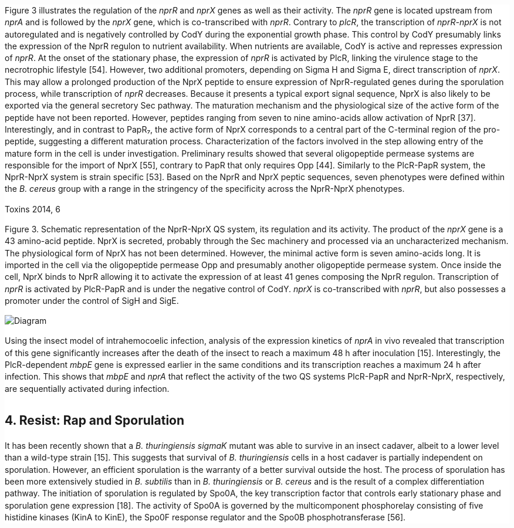 Figure 3 illustrates the regulation of the *nprR* and *nprX* genes as well as their activity. The *nprR* gene is located upstream from *nprA* and is followed by the *nprX* gene, which is co-transcribed with *nprR*. Contrary to *plcR*, the transcription of *nprR-nprX* is not autoregulated and is negatively controlled by CodY during the exponential growth phase. This control by CodY presumably links the expression of the NprR regulon to nutrient availability. When nutrients are available, CodY is active and represses expression of *nprR*. At the onset of the stationary phase, the expression of *nprR* is activated by PlcR, linking the virulence stage to the necrotrophic lifestyle [54]. However, two additional promoters, depending on Sigma H and Sigma E, direct transcription of *nprX*. This may allow a prolonged production of the NprX peptide to ensure expression of NprR-regulated genes during the sporulation process, while transcription of *nprR* decreases. Because it presents a typical export signal sequence, NprX is also likely to be exported via the general secretory Sec pathway. The maturation mechanism and the physiological size of the active form of the peptide have not been reported. However, peptides ranging from seven to nine amino-acids allow activation of NprR [37]. Interestingly, and in contrast to PapR₇, the active form of NprX corresponds to a central part of the C-terminal region of the pro-peptide, suggesting a different maturation process. Characterization of the factors involved in the step allowing entry of the mature form in the cell is under investigation. Preliminary results showed that several oligopeptide permease systems are responsible for the import of NprX [55], contrary to PapR that only requires Opp [44]. Similarly to the PlcR-PapR system, the NprR-NprX system is strain specific [53]. Based on the NprR and NprX peptic sequences, seven phenotypes were defined within the *B. cereus* group with a range in the stringency of the specificity across the NprR-NprX phenotypes.

Toxins 2014, 6

Figure 3. Schematic representation of the NprR-NprX QS system, its regulation and its activity. The product of the *nprX* gene is a 43 amino-acid peptide. NprX is secreted, probably through the Sec machinery and processed via an uncharacterized mechanism. The physiological form of NprX has not been determined. However, the minimal active form is seven amino-acids long. It is imported in the cell via the oligopeptide permease Opp and presumably another oligopeptide permease system. Once inside the cell, NprX binds to NprR allowing it to activate the expression of at least 41 genes composing the NprR regulon. Transcription of *nprR* is activated by PlcR-PapR and is under the negative control of CodY. *nprX* is co-transcribed with *nprR*, but also possesses a promoter under the control of SigH and SigE.

![Diagram](attachment:diagram.png)

Using the insect model of intrahemocoelic infection, analysis of the expression kinetics of *nprA* in vivo revealed that transcription of this gene significantly increases after the death of the insect to reach a maximum 48 h after inoculation [15]. Interestingly, the PlcR-dependent *mbpE* gene is expressed earlier in the same conditions and its transcription reaches a maximum 24 h after infection. This shows that *mbpE* and *nprA* that reflect the activity of the two QS systems PlcR-PapR and NprR-NprX, respectively, are sequentially activated during infection.

## 4. Resist: Rap and Sporulation

It has been recently shown that a *B. thuringiensis sigmaK* mutant was able to survive in an insect cadaver, albeit to a lower level than a wild-type strain [15]. This suggests that survival of *B. thuringiensis* cells in a host cadaver is partially independent on sporulation. However, an efficient sporulation is the warranty of a better survival outside the host. The process of sporulation has been more extensively studied in *B. subtilis* than in *B. thuringiensis* or *B. cereus* and is the result of a complex differentiation pathway. The initiation of sporulation is regulated by Spo0A, the key transcription factor that controls early stationary phase and sporulation gene expression [18]. The activity of Spo0A is governed by the multicomponent phosphorelay consisting of five histidine kinases (KinA to KinE), the Spo0F response regulator and the Spo0B phosphotransferase [56].
